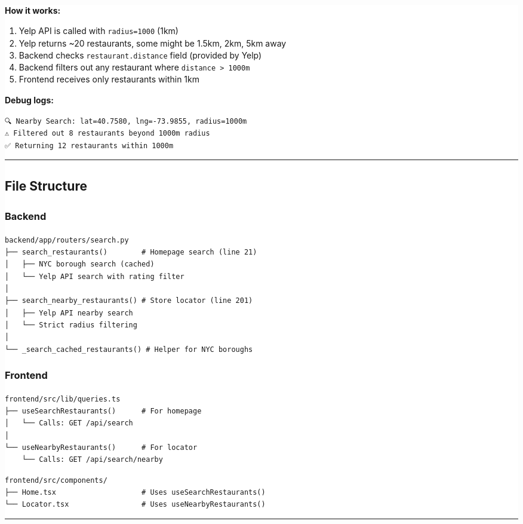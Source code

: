```python
```

**How it works:**
1. Yelp API is called with `radius=1000` (1km)
2. Yelp returns ~20 restaurants, some might be 1.5km, 2km, 5km away
3. Backend checks `restaurant.distance` field (provided by Yelp)
4. Backend filters out any restaurant where `distance > 1000m`
5. Frontend receives only restaurants within 1km

**Debug logs:**
```
🔍 Nearby Search: lat=40.7580, lng=-73.9855, radius=1000m
⚠️ Filtered out 8 restaurants beyond 1000m radius
✅ Returning 12 restaurants within 1000m
```

---

## File Structure

### Backend

```
backend/app/routers/search.py
├── search_restaurants()        # Homepage search (line 21)
│   ├── NYC borough search (cached)
│   └── Yelp API search with rating filter
│
├── search_nearby_restaurants() # Store locator (line 201)
│   ├── Yelp API nearby search
│   └── Strict radius filtering
│
└── _search_cached_restaurants() # Helper for NYC boroughs
```

### Frontend

```
frontend/src/lib/queries.ts
├── useSearchRestaurants()      # For homepage
│   └── Calls: GET /api/search
│
└── useNearbyRestaurants()      # For locator
    └── Calls: GET /api/search/nearby
```

```
frontend/src/components/
├── Home.tsx                    # Uses useSearchRestaurants()
└── Locator.tsx                 # Uses useNearbyRestaurants()
```

---
